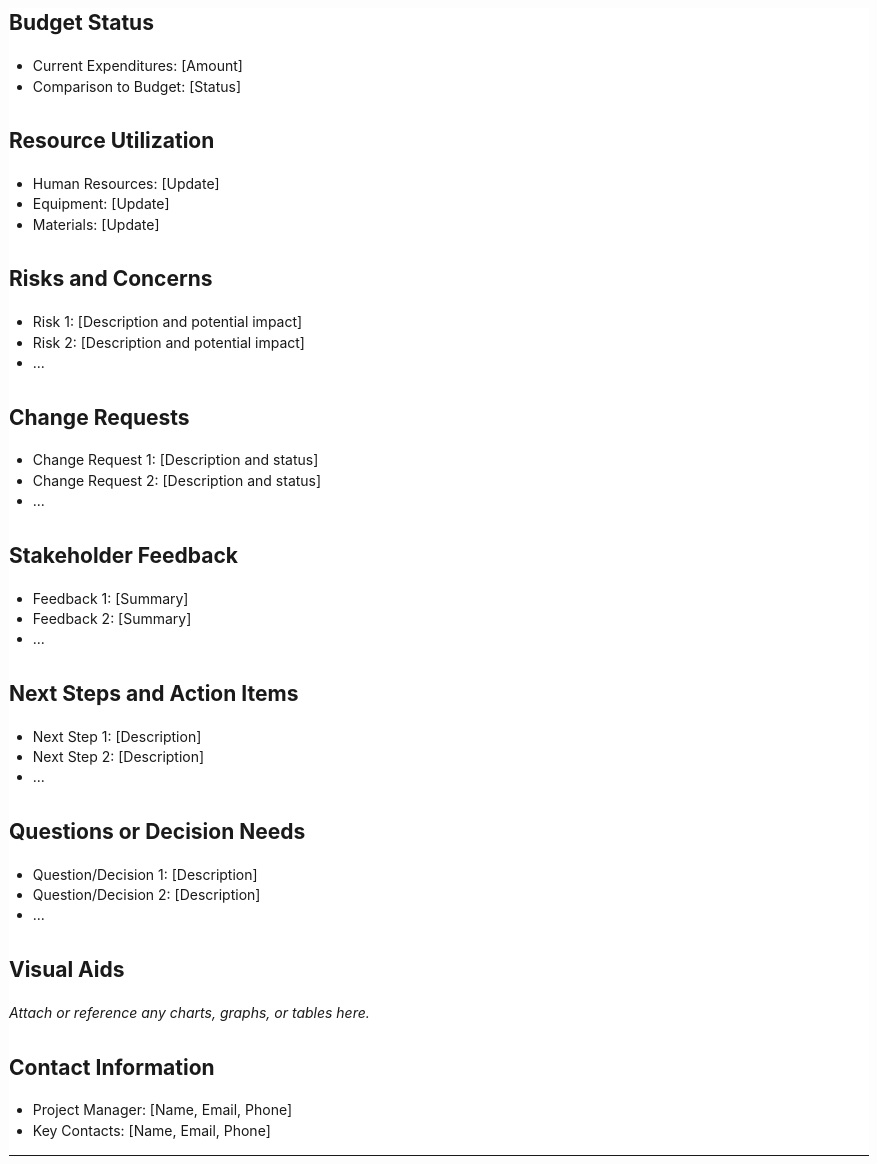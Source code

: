 ## Budget Status

- Current Expenditures: [Amount]
- Comparison to Budget: [Status]

## Resource Utilization

- Human Resources: [Update]
- Equipment: [Update]
- Materials: [Update]

## Risks and Concerns

- Risk 1: [Description and potential impact]
- Risk 2: [Description and potential impact]
- ...

## Change Requests

- Change Request 1: [Description and status]
- Change Request 2: [Description and status]
- ...

## Stakeholder Feedback

- Feedback 1: [Summary]
- Feedback 2: [Summary]
- ...

## Next Steps and Action Items

- Next Step 1: [Description]
- Next Step 2: [Description]
- ...

## Questions or Decision Needs

- Question/Decision 1: [Description]
- Question/Decision 2: [Description]
- ...

## Visual Aids

_Attach or reference any charts, graphs, or tables here._

## Contact Information

- Project Manager: [Name, Email, Phone]
- Key Contacts: [Name, Email, Phone]

---